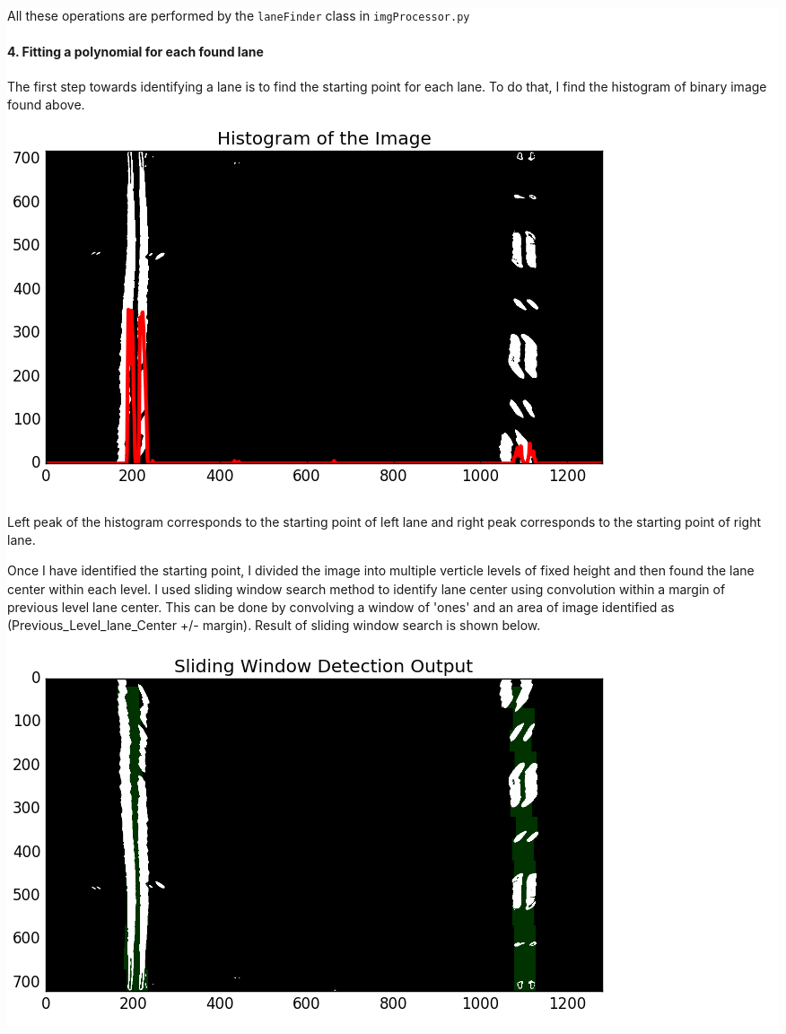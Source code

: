 All these operations are performed by the `laneFinder` class in `imgProcessor.py`

#### 4. Fitting a polynomial for each found lane
The first step towards identifying a lane is to find the starting point for each lane. To do that, I find the histogram of binary image found above.

![](/docs/perception/img/lane_detection/histogram.png)

Left peak of the histogram corresponds to the starting point of left lane and right peak corresponds to the starting point of right lane.

Once I have identified the starting point, I divided the image into multiple verticle levels of fixed height and then found the lane center within each level. I used sliding window search method to identify lane center using convolution within a margin of previous level lane center. This can be done by convolving a window of 'ones' and an area of image identified as (Previous_Level_lane_Center +/- margin). Result of sliding window search is shown below.  

![](/docs/perception/img/lane_detection/sliding_window.png)
